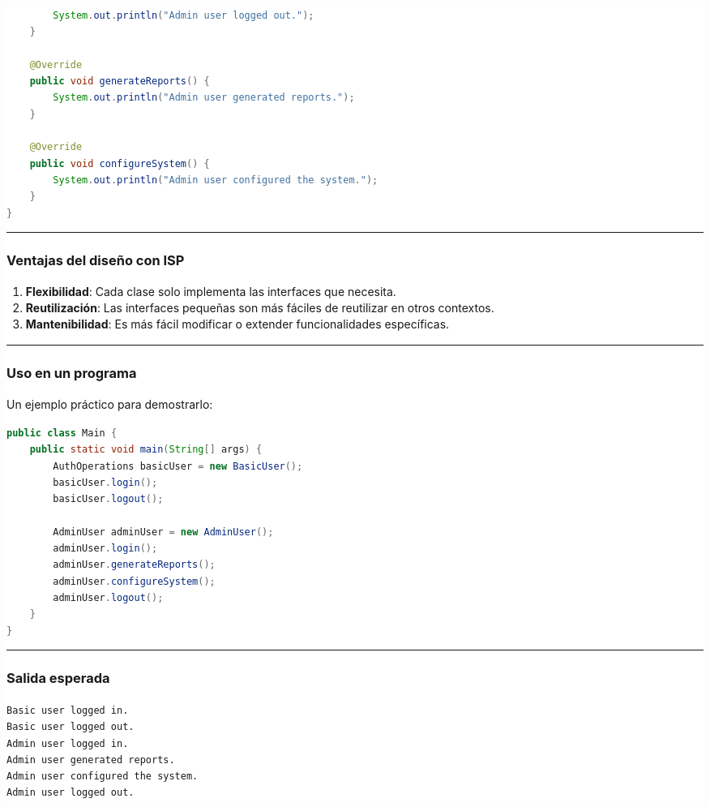 ```java
        System.out.println("Admin user logged out.");
    }

    @Override
    public void generateReports() {
        System.out.println("Admin user generated reports.");
    }

    @Override
    public void configureSystem() {
        System.out.println("Admin user configured the system.");
    }
}
```

---

### **Ventajas del diseño con ISP**
1. **Flexibilidad**: Cada clase solo implementa las interfaces que necesita.
2. **Reutilización**: Las interfaces pequeñas son más fáciles de reutilizar en otros contextos.
3. **Mantenibilidad**: Es más fácil modificar o extender funcionalidades específicas.

---

### **Uso en un programa**
Un ejemplo práctico para demostrarlo:

```java
public class Main {
    public static void main(String[] args) {
        AuthOperations basicUser = new BasicUser();
        basicUser.login();
        basicUser.logout();

        AdminUser adminUser = new AdminUser();
        adminUser.login();
        adminUser.generateReports();
        adminUser.configureSystem();
        adminUser.logout();
    }
}
```

---

### **Salida esperada**
```
Basic user logged in.
Basic user logged out.
Admin user logged in.
Admin user generated reports.
Admin user configured the system.
Admin user logged out.
```
